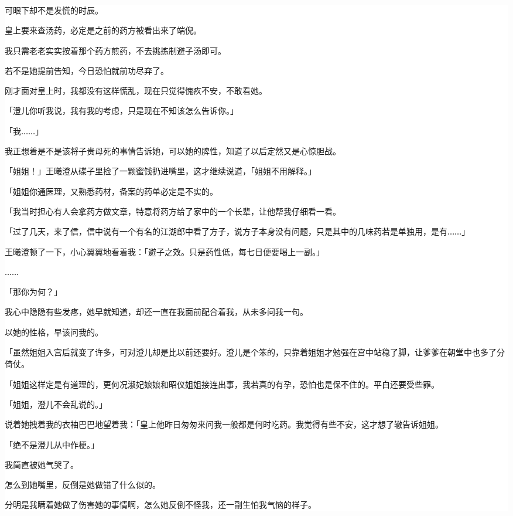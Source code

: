 可眼下却不是发慌的时辰。


皇上要来查汤药，必定是之前的药方被看出来了端倪。


我只需老老实实按着那个药方煎药，不去挑拣制避子汤即可。


若不是她提前告知，今日恐怕就前功尽弃了。


刚才面对皇上时，我都没有这样慌乱，现在只觉得愧疚不安，不敢看她。


「澄儿你听我说，我有我的考虑，只是现在不知该怎么告诉你。」


「我……」


我正想着是不是该将子贵母死的事情告诉她，可以她的脾性，知道了以后定然又是心惊胆战。


「姐姐！」王曦澄从碟子里捡了一颗蜜饯扔进嘴里，这才继续说道，「姐姐不用解释。」


「姐姐你通医理，又熟悉药材，备案的药单必定是不实的。


「我当时担心有人会拿药方做文章，特意将药方给了家中的一个长辈，让他帮我仔细看一看。


「过了几天，来了信，信中说有一个有名的江湖郎中看了方子，说方子本身没有问题，只是其中的几味药若是单独用，是有……」


王曦澄顿了一下，小心翼翼地看着我：「避子之效。只是药性低，每七日便要喝上一副。」


……


「那你为何？」


我心中隐隐有些发疼，她早就知道，却还一直在我面前配合着我，从未多问我一句。


以她的性格，早该问我的。


「虽然姐姐入宫后就变了许多，可对澄儿却是比以前还要好。澄儿是个笨的，只靠着姐姐才勉强在宫中站稳了脚，让爹爹在朝堂中也多了分倚仗。


「姐姐这样定是有道理的，更何况淑妃娘娘和昭仪姐姐接连出事，我若真的有孕，恐怕也是保不住的。平白还要受些罪。


「姐姐，澄儿不会乱说的。」


说着她拽着我的衣袖巴巴地望着我：「皇上他昨日匆匆来问我一般都是何时吃药。我觉得有些不安，这才想了辙告诉姐姐。


「绝不是澄儿从中作梗。」


我简直被她气哭了。


怎么到她嘴里，反倒是她做错了什么似的。


分明是我瞒着她做了伤害她的事情啊，怎么她反倒不怪我，还一副生怕我气恼的样子。
